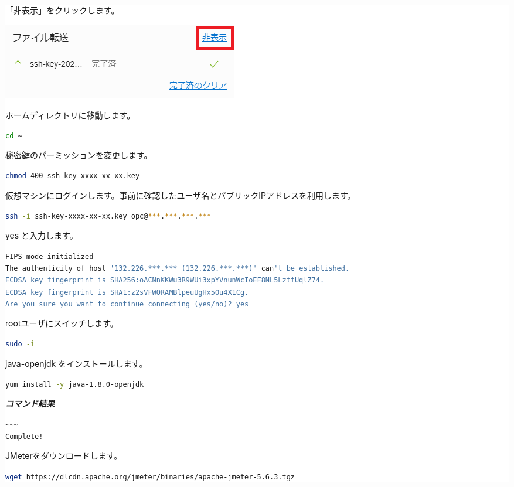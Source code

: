 「非表示」をクリックします。

![](4-3-016.png)

ホームディレクトリに移動します。

```sh
cd ~
```

秘密鍵のパーミッションを変更します。

```sh
chmod 400 ssh-key-xxxx-xx-xx.key
```

仮想マシンにログインします。事前に確認したユーザ名とパブリックIPアドレスを利用します。

```sh
ssh -i ssh-key-xxxx-xx-xx.key opc@***.***.***.***
```

yes と入力します。

```sh
FIPS mode initialized
The authenticity of host '132.226.***.*** (132.226.***.***)' can't be established.
ECDSA key fingerprint is SHA256:oACNnKKWu3R9WUi3xpYVnunWcIoEF8NL5LztfUqlZ74.
ECDSA key fingerprint is SHA1:z2sVFWORAMBlpeuUgHx5Ou4X1Cg.
Are you sure you want to continue connecting (yes/no)? yes
```

rootユーザにスイッチします。

```sh
sudo -i
```

java-openjdk をインストールします。

```sh
yum install -y java-1.8.0-openjdk
```

***コマンド結果***

```sh
~~~
Complete!
```

JMeterをダウンロードします。

```sh
wget https://dlcdn.apache.org/jmeter/binaries/apache-jmeter-5.6.3.tgz
```
